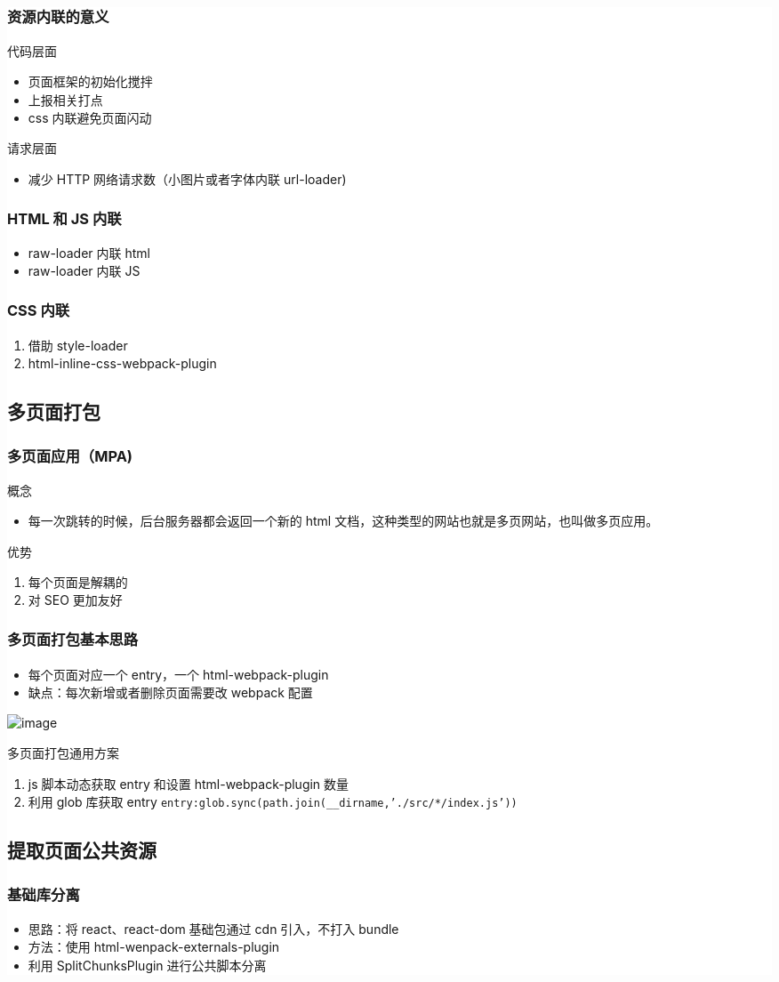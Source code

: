 ### 资源内联的意义

代码层面

- 页面框架的初始化搅拌
- 上报相关打点
- css 内联避免页面闪动

请求层面

- 减少 HTTP 网络请求数（小图片或者字体内联 url-loader)

### HTML 和 JS 内联

- raw-loader 内联 html
- raw-loader 内联 JS

### CSS 内联

1. 借助 style-loader
2. html-inline-css-webpack-plugin

## 多页面打包

### 多页面应用（MPA)

概念

- 每一次跳转的时候，后台服务器都会返回一个新的 html 文档，这种类型的网站也就是多页网站，也叫做多页应用。

优势

1. 每个页面是解耦的
2. 对 SEO 更加友好

### 多页面打包基本思路

- 每个页面对应一个 entry，一个 html-webpack-plugin
- 缺点：每次新增或者删除页面需要改 webpack 配置

![image](https://user-images.githubusercontent.com/33340988/110231075-7e6b3b00-7f50-11eb-9d98-b3f6b99a5554.png)

多页面打包通用方案

1. js 脚本动态获取 entry 和设置 html-webpack-plugin 数量
2. 利用 glob 库获取 entry `entry:glob.sync(path.join(__dirname,’./src/*/index.js’))`

## 提取页面公共资源

### 基础库分离

- 思路：将 react、react-dom 基础包通过 cdn 引入，不打入 bundle
- 方法：使用 html-wenpack-externals-plugin
- 利用 SplitChunksPlugin 进行公共脚本分离

